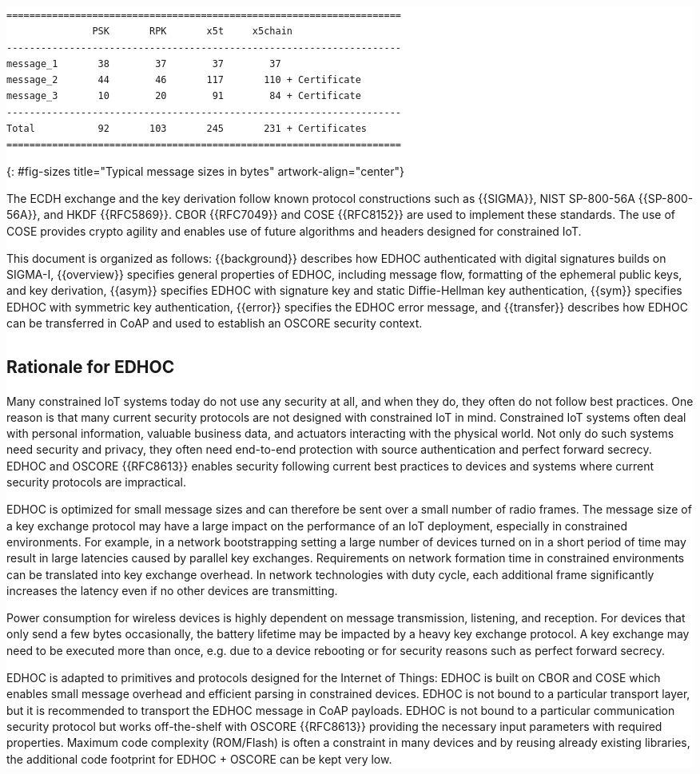 ~~~~~~~~~~~~~~~~~~~~~~~
=====================================================================
               PSK       RPK       x5t     x5chain                  
---------------------------------------------------------------------
message_1       38        37        37        37                     
message_2       44        46       117       110 + Certificate
message_3       10        20        91        84 + Certificate
---------------------------------------------------------------------
Total           92       103       245       231 + Certificates
=====================================================================
~~~~~~~~~~~~~~~~~~~~~~~
{: #fig-sizes title="Typical message sizes in bytes" artwork-align="center"}

The ECDH exchange and the key derivation follow known protocol constructions such as {{SIGMA}}, NIST SP-800-56A {{SP-800-56A}}, and HKDF {{RFC5869}}. CBOR {{RFC7049}} and COSE {{RFC8152}} are used to implement these standards. The use of COSE provides crypto agility and enables use of future algorithms and headers designed for constrained IoT.

This document is organized as follows: {{background}} describes how EDHOC authenticated with digital signatures builds on SIGMA-I, {{overview}} specifies general properties of EDHOC, including message flow, formatting of the ephemeral public keys, and key derivation, {{asym}} specifies EDHOC with signature key and static Diffie-Hellman key authentication, {{sym}} specifies EDHOC with symmetric key authentication, {{error}} specifies the EDHOC error message, and {{transfer}} describes how EDHOC can be transferred in CoAP and used to establish an OSCORE security context.

## Rationale for EDHOC
 
Many constrained IoT systems today do not use any security at all, and when they do, they often do not follow best practices. One reason is that many current security protocols are not designed with constrained IoT in mind. Constrained IoT systems often deal with personal information, valuable business data, and actuators interacting with the physical world. Not only do such systems need security and privacy, they often need end-to-end protection with source authentication and perfect forward secrecy. EDHOC and OSCORE {{RFC8613}} enables security following current best practices to devices and systems where current security protocols are impractical. 

EDHOC is optimized for small message sizes and can therefore be sent over a small number of radio frames. The message size of a key exchange protocol may have a large impact on the performance of an IoT deployment, especially in constrained environments. For example, in a network bootstrapping setting a large number of devices turned on in a short period of time may result in large latencies caused by parallel key exchanges. Requirements on network formation time in constrained environments can be translated into key exchange overhead. In network technologies with duty cycle, each additional frame significantly increases the latency even if no other devices are transmitting.

Power consumption for wireless devices is highly dependent on message transmission, listening, and reception. For devices that only send a few bytes occasionally, the battery lifetime may be impacted by a heavy key exchange protocol. A key exchange may need to be executed more than once, e.g. due to a device rebooting or for security reasons such as perfect forward secrecy.

EDHOC is adapted to primitives and protocols designed for the Internet of Things: EDHOC is built on CBOR and COSE which enables small message overhead and efficient parsing in constrained devices. EDHOC is not bound to a particular transport layer, but it is recommended to transport the EDHOC message in CoAP payloads. EDHOC is not bound to a particular communication security protocol but works off-the-shelf with OSCORE {{RFC8613}} providing the necessary input parameters with required properties. Maximum code complexity (ROM/Flash) is often a constraint in many devices and by reusing already existing libraries, the additional code footprint for EDHOC + OSCORE can be kept very low.
